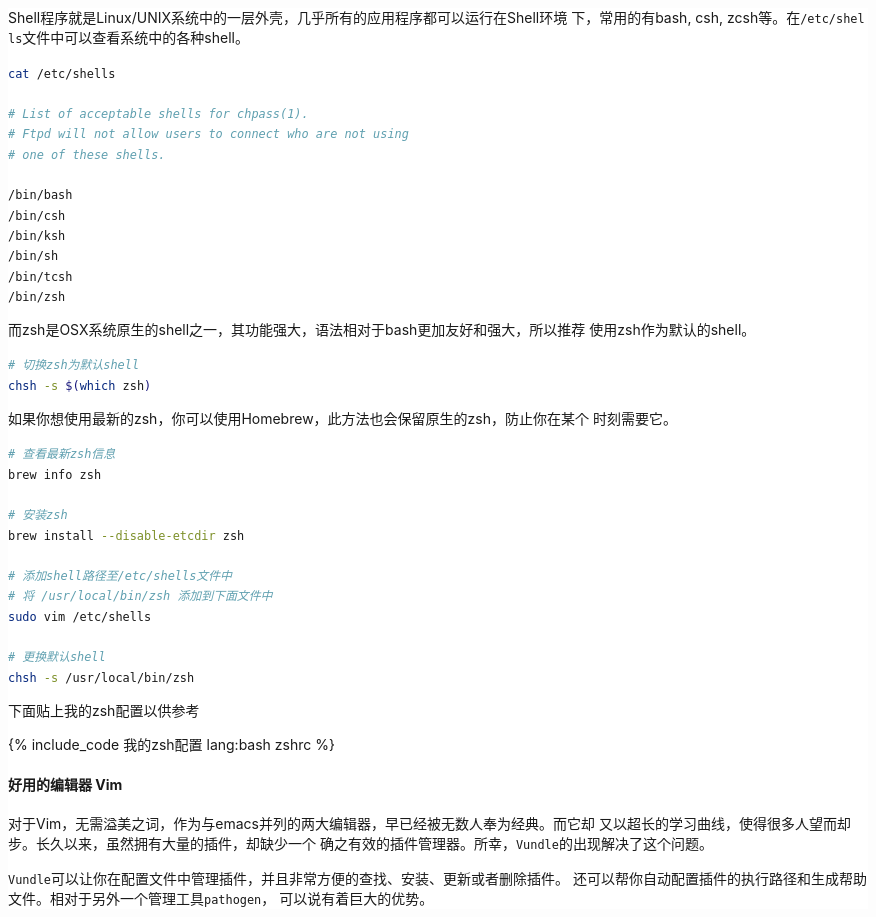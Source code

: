 Shell程序就是Linux/UNIX系统中的一层外壳，几乎所有的应用程序都可以运行在Shell环境
下，常用的有bash, csh, zcsh等。在`/etc/shells`文件中可以查看系统中的各种shell。

``` bash
cat /etc/shells

# List of acceptable shells for chpass(1).
# Ftpd will not allow users to connect who are not using
# one of these shells.

/bin/bash
/bin/csh
/bin/ksh
/bin/sh
/bin/tcsh
/bin/zsh
```
而zsh是OSX系统原生的shell之一，其功能强大，语法相对于bash更加友好和强大，所以推荐
使用zsh作为默认的shell。

``` bash
# 切换zsh为默认shell
chsh -s $(which zsh)
```

如果你想使用最新的zsh，你可以使用Homebrew，此方法也会保留原生的zsh，防止你在某个
时刻需要它。

``` bash
# 查看最新zsh信息
brew info zsh

# 安装zsh
brew install --disable-etcdir zsh

# 添加shell路径至/etc/shells文件中
# 将 /usr/local/bin/zsh 添加到下面文件中
sudo vim /etc/shells

# 更换默认shell
chsh -s /usr/local/bin/zsh
```

下面贴上我的zsh配置以供参考

{% include_code 我的zsh配置 lang:bash zshrc %}

#### 好用的编辑器 Vim

对于Vim，无需溢美之词，作为与emacs并列的两大编辑器，早已经被无数人奉为经典。而它却
又以超长的学习曲线，使得很多人望而却步。长久以来，虽然拥有大量的插件，却缺少一个
确之有效的插件管理器。所幸，`Vundle`的出现解决了这个问题。

`Vundle`可以让你在配置文件中管理插件，并且非常方便的查找、安装、更新或者删除插件。
还可以帮你自动配置插件的执行路径和生成帮助文件。相对于另外一个管理工具`pathogen`，
可以说有着巨大的优势。
